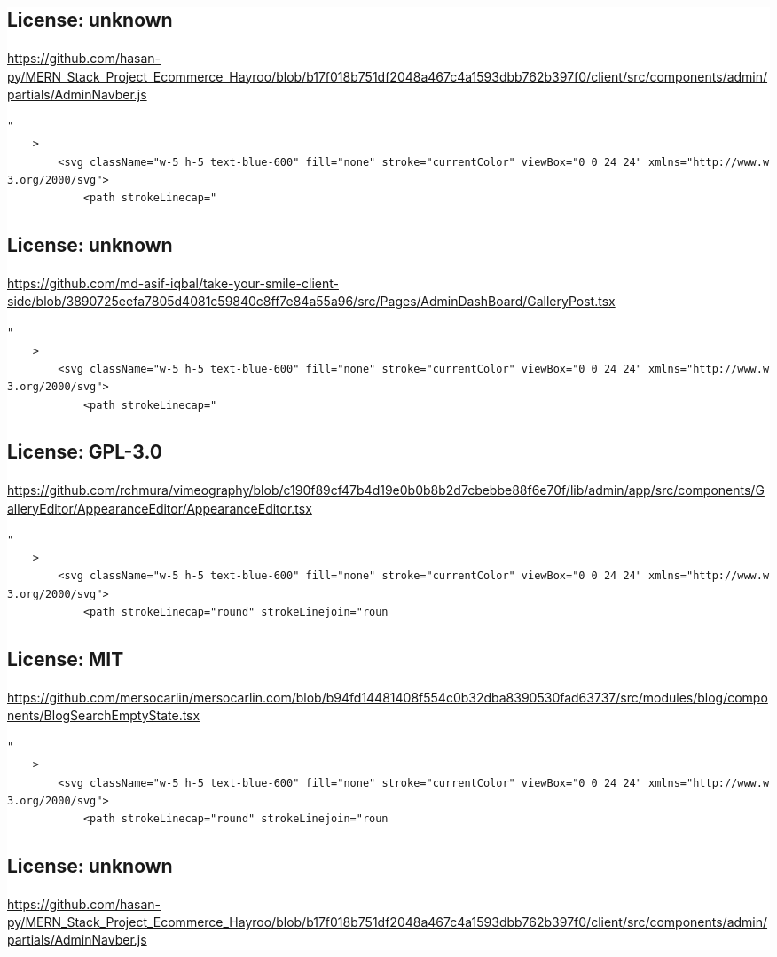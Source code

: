 
## License: unknown
https://github.com/hasan-py/MERN_Stack_Project_Ecommerce_Hayroo/blob/b17f018b751df2048a467c4a1593dbb762b397f0/client/src/components/admin/partials/AdminNavber.js

```
"
    >
        <svg className="w-5 h-5 text-blue-600" fill="none" stroke="currentColor" viewBox="0 0 24 24" xmlns="http://www.w3.org/2000/svg">
            <path strokeLinecap="
```


## License: unknown
https://github.com/md-asif-iqbal/take-your-smile-client-side/blob/3890725eefa7805d4081c59840c8ff7e84a55a96/src/Pages/AdminDashBoard/GalleryPost.tsx

```
"
    >
        <svg className="w-5 h-5 text-blue-600" fill="none" stroke="currentColor" viewBox="0 0 24 24" xmlns="http://www.w3.org/2000/svg">
            <path strokeLinecap="
```


## License: GPL-3.0
https://github.com/rchmura/vimeography/blob/c190f89cf47b4d19e0b0b8b2d7cbebbe88f6e70f/lib/admin/app/src/components/GalleryEditor/AppearanceEditor/AppearanceEditor.tsx

```
"
    >
        <svg className="w-5 h-5 text-blue-600" fill="none" stroke="currentColor" viewBox="0 0 24 24" xmlns="http://www.w3.org/2000/svg">
            <path strokeLinecap="round" strokeLinejoin="roun
```


## License: MIT
https://github.com/mersocarlin/mersocarlin.com/blob/b94fd14481408f554c0b32dba8390530fad63737/src/modules/blog/components/BlogSearchEmptyState.tsx

```
"
    >
        <svg className="w-5 h-5 text-blue-600" fill="none" stroke="currentColor" viewBox="0 0 24 24" xmlns="http://www.w3.org/2000/svg">
            <path strokeLinecap="round" strokeLinejoin="roun
```


## License: unknown
https://github.com/hasan-py/MERN_Stack_Project_Ecommerce_Hayroo/blob/b17f018b751df2048a467c4a1593dbb762b397f0/client/src/components/admin/partials/AdminNavber.js
